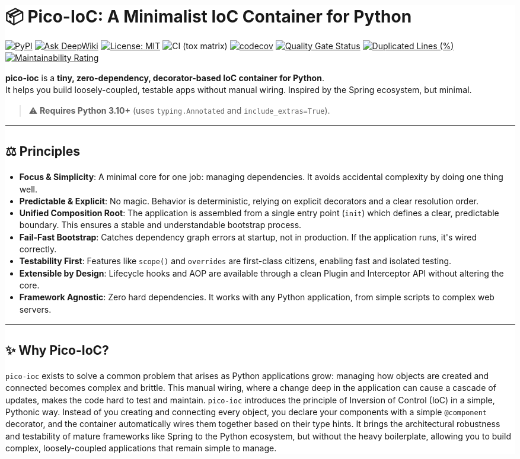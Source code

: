 # 📦 Pico-IoC: A Minimalist IoC Container for Python

[![PyPI](https://img.shields.io/pypi/v/pico-ioc.svg)](https://pypi.org/project/pico-ioc/)
[![Ask DeepWiki](https://deepwiki.com/badge.svg)](https://deepwiki.com/dperezcabrera/pico-ioc)
[![License: MIT](https://img.shields.io/badge/License-MIT-blue.svg)](https://opensource.org/licenses/MIT)
![CI (tox matrix)](https://github.com/dperezcabrera/pico-ioc/actions/workflows/ci.yml/badge.svg)
[![codecov](https://codecov.io/gh/dperezcabrera/pico-ioc/branch/main/graph/badge.svg)](https://codecov.io/gh/dperezcabrera/pico-ioc)
[![Quality Gate Status](https://sonarcloud.io/api/project_badges/measure?project=dperezcabrera_pico-ioc&metric=alert_status)](https://sonarcloud.io/summary/new_code?id=dperezcabrera_pico-ioc)
[![Duplicated Lines (%)](https://sonarcloud.io/api/project_badges/measure?project=dperezcabrera_pico-ioc&metric=duplicated_lines_density)](https://sonarcloud.io/summary/new_code?id=dperezcabrera_pico-ioc)
[![Maintainability Rating](https://sonarcloud.io/api/project_badges/measure?project=dperezcabrera_pico-ioc&metric=sqale_rating)](https://sonarcloud.io/summary/new_code?id=dperezcabrera_pico-ioc)

**pico-ioc** is a **tiny, zero-dependency, decorator-based IoC container for Python**.  
It helps you build loosely-coupled, testable apps without manual wiring. Inspired by the Spring ecosystem, but minimal.

> ⚠️ **Requires Python 3.10+** (uses `typing.Annotated` and `include_extras=True`).

---

## ⚖️ Principles

* **Focus & Simplicity**: A minimal core for one job: managing dependencies. It avoids accidental complexity by doing one thing well.
* **Predictable & Explicit**: No magic. Behavior is deterministic, relying on explicit decorators and a clear resolution order.
* **Unified Composition Root**: The application is assembled from a single entry point (`init`) which defines a clear, predictable boundary. This ensures a stable and understandable bootstrap process.
* **Fail-Fast Bootstrap**: Catches dependency graph errors at startup, not in production. If the application runs, it's wired correctly.
* **Testability First**: Features like `scope()` and `overrides` are first-class citizens, enabling fast and isolated testing.
* **Extensible by Design**: Lifecycle hooks and AOP are available through a clean Plugin and Interceptor API without altering the core.
* **Framework Agnostic**: Zero hard dependencies. It works with any Python application, from simple scripts to complex web servers.

---

## ✨ Why Pico-IoC?

`pico-ioc` exists to solve a common problem that arises as Python applications grow: managing how objects are created and connected becomes complex and brittle. This manual wiring, where a change deep in the application can cause a cascade of updates, makes the code hard to test and maintain. `pico-ioc` introduces the principle of Inversion of Control (IoC) in a simple, Pythonic way. Instead of you creating and connecting every object, you declare your components with a simple `@component` decorator, and the container automatically wires them together based on their type hints. It brings the architectural robustness and testability of mature frameworks like Spring to the Python ecosystem, but without the heavy boilerplate, allowing you to build complex, loosely-coupled applications that remain simple to manage.
